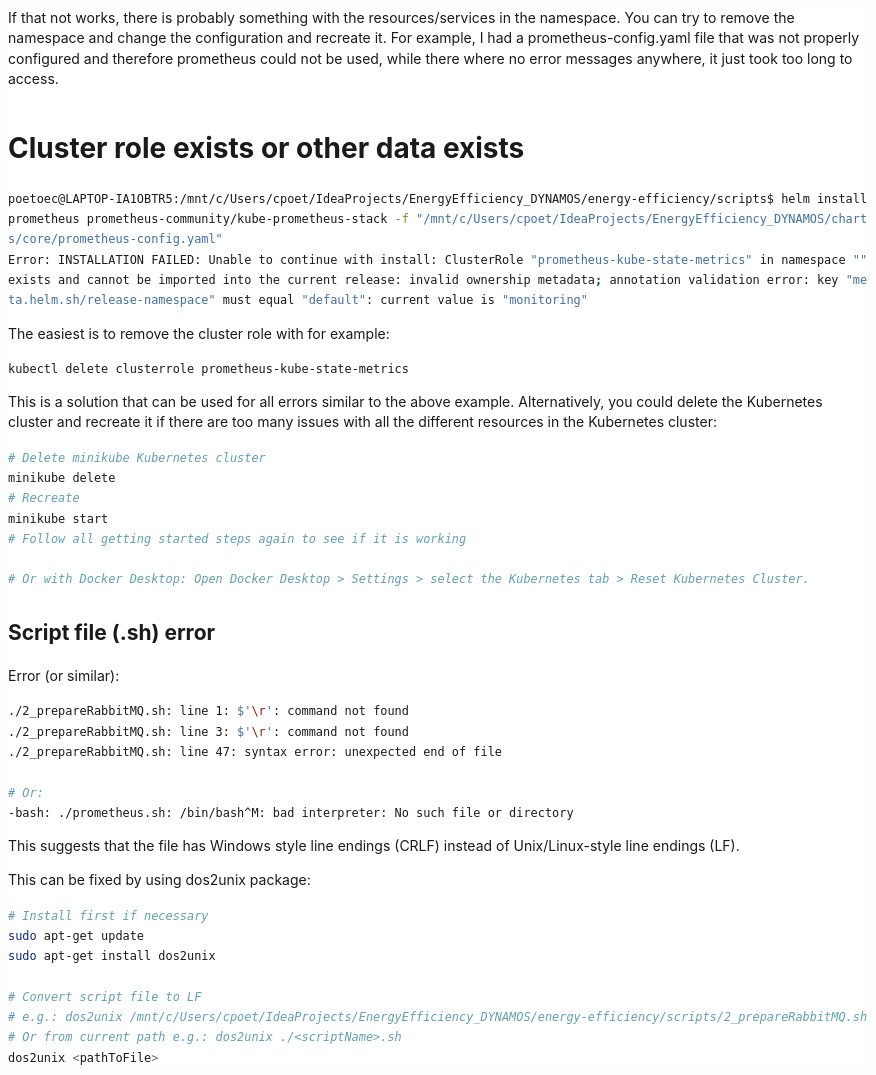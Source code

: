 If that not works, there is probably something with the resources/services in the namespace. You can try to remove the namespace and change the configuration and recreate it. For example, I had a prometheus-config.yaml file that was not properly configured and therefore prometheus could not be used, while there where no error messages anywhere, it just took too long to access.



# Cluster role exists or other data exists
```sh
poetoec@LAPTOP-IA1OBTR5:/mnt/c/Users/cpoet/IdeaProjects/EnergyEfficiency_DYNAMOS/energy-efficiency/scripts$ helm install prometheus prometheus-community/kube-prometheus-stack -f "/mnt/c/Users/cpoet/IdeaProjects/EnergyEfficiency_DYNAMOS/charts/core/prometheus-config.yaml"
Error: INSTALLATION FAILED: Unable to continue with install: ClusterRole "prometheus-kube-state-metrics" in namespace "" exists and cannot be imported into the current release: invalid ownership metadata; annotation validation error: key "meta.helm.sh/release-namespace" must equal "default": current value is "monitoring"
```
The easiest is to remove the cluster role with for example:
```sh
kubectl delete clusterrole prometheus-kube-state-metrics
```
This is a solution that can be used for all errors similar to the above example. Alternatively, you could delete the Kubernetes cluster and recreate it if there are too many issues with all the different resources in the Kubernetes cluster:
```sh
# Delete minikube Kubernetes cluster
minikube delete
# Recreate 
minikube start
# Follow all getting started steps again to see if it is working

# Or with Docker Desktop: Open Docker Desktop > Settings > select the Kubernetes tab > Reset Kubernetes Cluster.
```


## Script file (.sh) error
Error (or similar):
```sh
./2_prepareRabbitMQ.sh: line 1: $'\r': command not found
./2_prepareRabbitMQ.sh: line 3: $'\r': command not found
./2_prepareRabbitMQ.sh: line 47: syntax error: unexpected end of file

# Or:
-bash: ./prometheus.sh: /bin/bash^M: bad interpreter: No such file or directory
```
This suggests that the file has Windows style line endings (CRLF) instead of Unix/Linux-style line endings (LF).

This can be fixed by using dos2unix package:
```sh
# Install first if necessary
sudo apt-get update
sudo apt-get install dos2unix

# Convert script file to LF
# e.g.: dos2unix /mnt/c/Users/cpoet/IdeaProjects/EnergyEfficiency_DYNAMOS/energy-efficiency/scripts/2_prepareRabbitMQ.sh
# Or from current path e.g.: dos2unix ./<scriptName>.sh
dos2unix <pathToFile>
```
